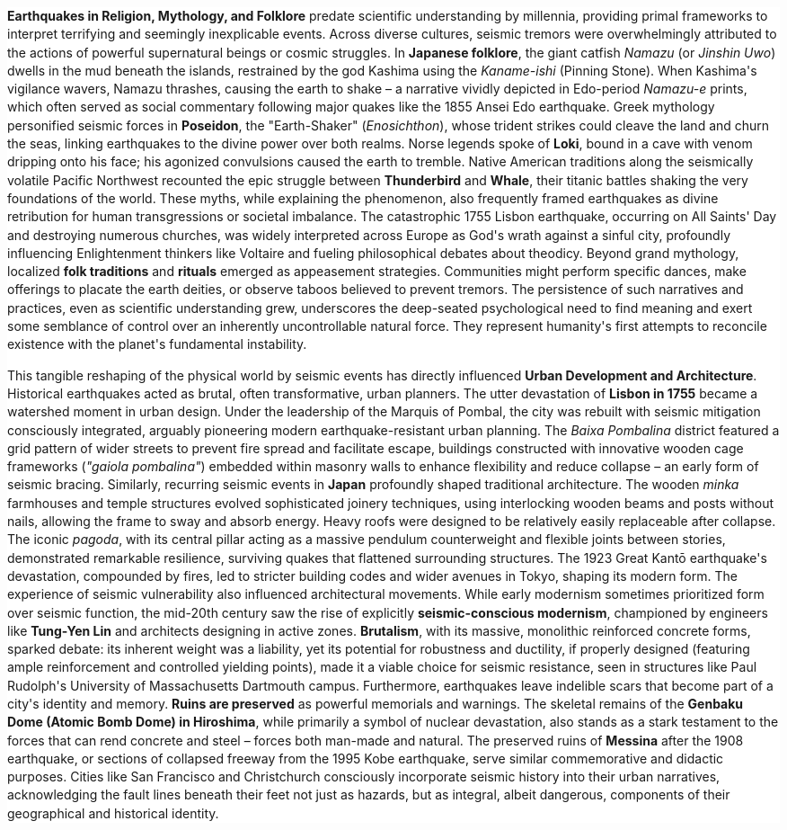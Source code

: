 **Earthquakes in Religion, Mythology, and Folklore** predate scientific understanding by millennia, providing primal frameworks to interpret terrifying and seemingly inexplicable events. Across diverse cultures, seismic tremors were overwhelmingly attributed to the actions of powerful supernatural beings or cosmic struggles. In **Japanese folklore**, the giant catfish *Namazu* (or *Jinshin Uwo*) dwells in the mud beneath the islands, restrained by the god Kashima using the *Kaname-ishi* (Pinning Stone). When Kashima's vigilance wavers, Namazu thrashes, causing the earth to shake – a narrative vividly depicted in Edo-period *Namazu-e* prints, which often served as social commentary following major quakes like the 1855 Ansei Edo earthquake. Greek mythology personified seismic forces in **Poseidon**, the "Earth-Shaker" (*Enosichthon*), whose trident strikes could cleave the land and churn the seas, linking earthquakes to the divine power over both realms. Norse legends spoke of **Loki**, bound in a cave with venom dripping onto his face; his agonized convulsions caused the earth to tremble. Native American traditions along the seismically volatile Pacific Northwest recounted the epic struggle between **Thunderbird** and **Whale**, their titanic battles shaking the very foundations of the world. These myths, while explaining the phenomenon, also frequently framed earthquakes as divine retribution for human transgressions or societal imbalance. The catastrophic 1755 Lisbon earthquake, occurring on All Saints' Day and destroying numerous churches, was widely interpreted across Europe as God's wrath against a sinful city, profoundly influencing Enlightenment thinkers like Voltaire and fueling philosophical debates about theodicy. Beyond grand mythology, localized **folk traditions** and **rituals** emerged as appeasement strategies. Communities might perform specific dances, make offerings to placate the earth deities, or observe taboos believed to prevent tremors. The persistence of such narratives and practices, even as scientific understanding grew, underscores the deep-seated psychological need to find meaning and exert some semblance of control over an inherently uncontrollable natural force. They represent humanity's first attempts to reconcile existence with the planet's fundamental instability.

This tangible reshaping of the physical world by seismic events has directly influenced **Urban Development and Architecture**. Historical earthquakes acted as brutal, often transformative, urban planners. The utter devastation of **Lisbon in 1755** became a watershed moment in urban design. Under the leadership of the Marquis of Pombal, the city was rebuilt with seismic mitigation consciously integrated, arguably pioneering modern earthquake-resistant urban planning. The *Baixa Pombalina* district featured a grid pattern of wider streets to prevent fire spread and facilitate escape, buildings constructed with innovative wooden cage frameworks (*"gaiola pombalina"*) embedded within masonry walls to enhance flexibility and reduce collapse – an early form of seismic bracing. Similarly, recurring seismic events in **Japan** profoundly shaped traditional architecture. The wooden *minka* farmhouses and temple structures evolved sophisticated joinery techniques, using interlocking wooden beams and posts without nails, allowing the frame to sway and absorb energy. Heavy roofs were designed to be relatively easily replaceable after collapse. The iconic *pagoda*, with its central pillar acting as a massive pendulum counterweight and flexible joints between stories, demonstrated remarkable resilience, surviving quakes that flattened surrounding structures. The 1923 Great Kantō earthquake's devastation, compounded by fires, led to stricter building codes and wider avenues in Tokyo, shaping its modern form. The experience of seismic vulnerability also influenced architectural movements. While early modernism sometimes prioritized form over seismic function, the mid-20th century saw the rise of explicitly **seismic-conscious modernism**, championed by engineers like **Tung-Yen Lin** and architects designing in active zones. **Brutalism**, with its massive, monolithic reinforced concrete forms, sparked debate: its inherent weight was a liability, yet its potential for robustness and ductility, if properly designed (featuring ample reinforcement and controlled yielding points), made it a viable choice for seismic resistance, seen in structures like Paul Rudolph's University of Massachusetts Dartmouth campus. Furthermore, earthquakes leave indelible scars that become part of a city's identity and memory. **Ruins are preserved** as powerful memorials and warnings. The skeletal remains of the **Genbaku Dome (Atomic Bomb Dome) in Hiroshima**, while primarily a symbol of nuclear devastation, also stands as a stark testament to the forces that can rend concrete and steel – forces both man-made and natural. The preserved ruins of **Messina** after the 1908 earthquake, or sections of collapsed freeway from the 1995 Kobe earthquake, serve similar commemorative and didactic purposes. Cities like San Francisco and Christchurch consciously incorporate seismic history into their urban narratives, acknowledging the fault lines beneath their feet not just as hazards, but as integral, albeit dangerous, components of their geographical and historical identity.
